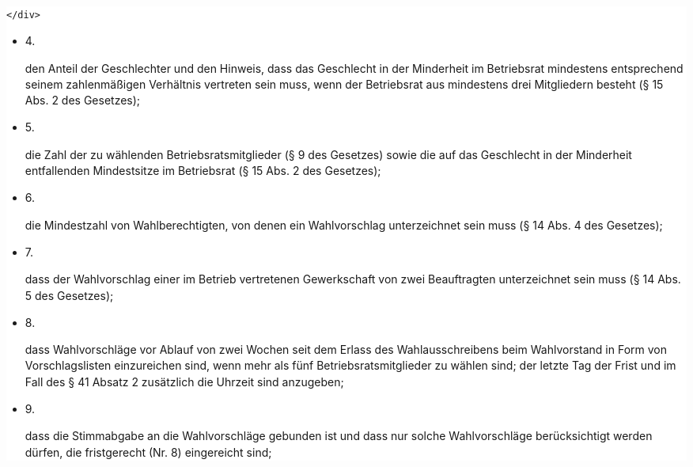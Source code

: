    </div>

  - 4\.
    
    <div style="">
    
    den Anteil der Geschlechter und den Hinweis, dass das Geschlecht in
    der Minderheit im Betriebsrat mindestens entsprechend seinem
    zahlenmäßigen Verhältnis vertreten sein muss, wenn der Betriebsrat
    aus mindestens drei Mitgliedern besteht (§ 15 Abs. 2 des Gesetzes);
    
    </div>

  - 5\.
    
    <div style="">
    
    die Zahl der zu wählenden Betriebsratsmitglieder (§ 9 des Gesetzes)
    sowie die auf das Geschlecht in der Minderheit entfallenden
    Mindestsitze im Betriebsrat (§ 15 Abs. 2 des Gesetzes);
    
    </div>

  - 6\.
    
    <div style="">
    
    die Mindestzahl von Wahlberechtigten, von denen ein Wahlvorschlag
    unterzeichnet sein muss (§ 14 Abs. 4 des Gesetzes);
    
    </div>

  - 7\.
    
    <div style="">
    
    dass der Wahlvorschlag einer im Betrieb vertretenen Gewerkschaft von
    zwei Beauftragten unterzeichnet sein muss (§ 14 Abs. 5 des
    Gesetzes);
    
    </div>

  - 8\.
    
    <div style="">
    
    dass Wahlvorschläge vor Ablauf von zwei Wochen seit dem Erlass des
    Wahlausschreibens beim Wahlvorstand in Form von Vorschlagslisten
    einzureichen sind, wenn mehr als fünf Betriebsratsmitglieder zu
    wählen sind; der letzte Tag der Frist und im Fall des § 41 Absatz 2
    zusätzlich die Uhrzeit sind anzugeben;
    
    </div>

  - 9\.
    
    <div style="">
    
    dass die Stimmabgabe an die Wahlvorschläge gebunden ist und dass nur
    solche Wahlvorschläge berücksichtigt werden dürfen, die fristgerecht
    (Nr. 8) eingereicht sind;
    